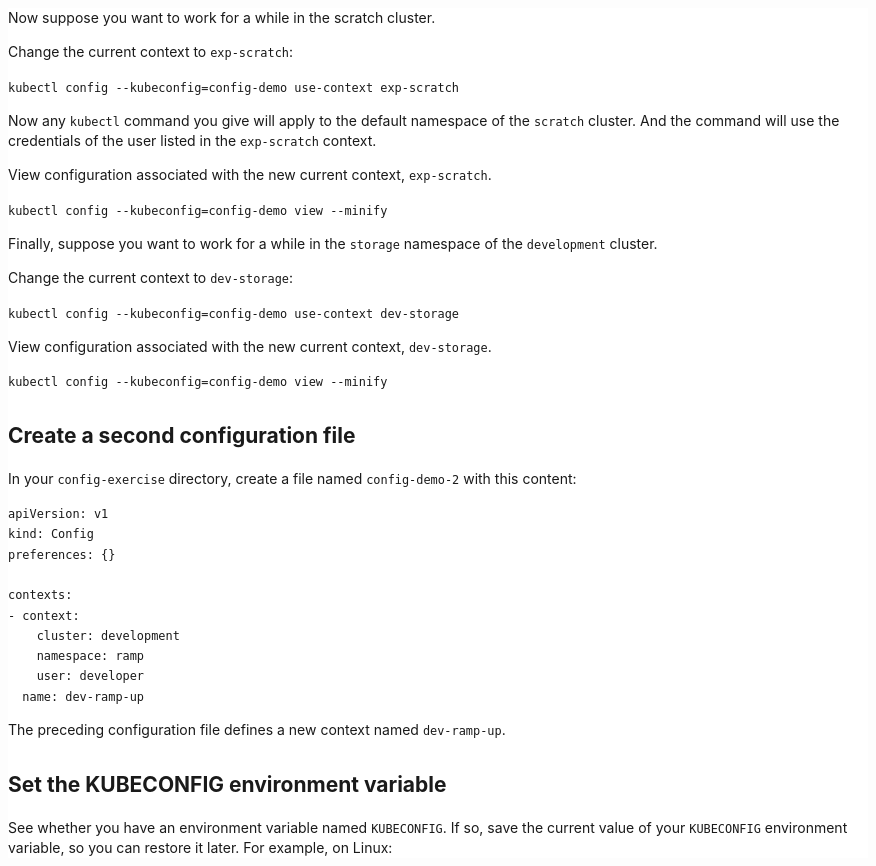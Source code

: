 Now suppose you want to work for a while in the scratch cluster.

Change the current context to `exp-scratch`:

```shell
kubectl config --kubeconfig=config-demo use-context exp-scratch
```

Now any `kubectl` command you give will apply to the default namespace of
the `scratch` cluster. And the command will use the credentials of the user
listed in the `exp-scratch` context.

View configuration associated with the new current context, `exp-scratch`.

```shell
kubectl config --kubeconfig=config-demo view --minify
```

Finally, suppose you want to work for a while in the `storage` namespace of the
`development` cluster.

Change the current context to `dev-storage`:

```shell
kubectl config --kubeconfig=config-demo use-context dev-storage
```

View configuration associated with the new current context, `dev-storage`.


```shell
kubectl config --kubeconfig=config-demo view --minify
```

## Create a second configuration file

In your `config-exercise` directory, create a file named `config-demo-2` with this content:

```shell
apiVersion: v1
kind: Config
preferences: {}

contexts:
- context:
    cluster: development
    namespace: ramp
    user: developer
  name: dev-ramp-up
```

The preceding configuration file defines a new context named `dev-ramp-up`.

## Set the KUBECONFIG environment variable

See whether you have an environment variable named `KUBECONFIG`. If so, save the
current value of your `KUBECONFIG` environment variable, so you can restore it later.
For example, on Linux:
